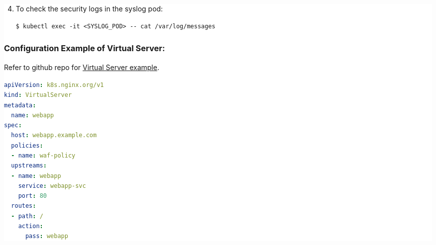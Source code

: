 4. To check the security logs in the syslog pod:
    ```
    $ kubectl exec -it <SYSLOG_POD> -- cat /var/log/messages
    ```

### Configuration Example of Virtual Server:

Refer to github repo for [Virtual Server example](https://raw.githubusercontent.com/nginxinc/kubernetes-ingress/v2.3.0/examples/custom-resources/waf/webapp.yaml).

```yaml
apiVersion: k8s.nginx.org/v1
kind: VirtualServer
metadata:
  name: webapp
spec:
  host: webapp.example.com
  policies:
  - name: waf-policy
  upstreams:
  - name: webapp
    service: webapp-svc
    port: 80
  routes:
  - path: /
    action:
      pass: webapp
```